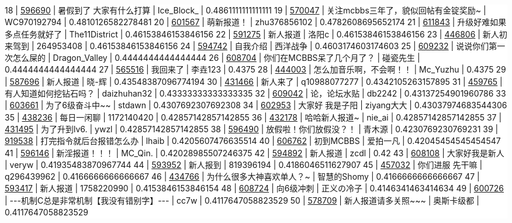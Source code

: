 18 | [596690]( https://www.mcbbs.net/thread-596690-1-1.html ) | 暑假到了  大家有什么打算 | Ice_Block_ | 0.4861111111111111
19 | [570047]( https://www.mcbbs.net/thread-570047-1-1.html ) | 关注mcbbs三年了，貌似回帖有金锭奖励~ | WC970192794 | 0.4810126582278481
20 | [601567]( https://www.mcbbs.net/thread-601567-1-1.html ) | 萌新报道！ | zhu376856102 | 0.4782608695652174
21 | [611843]( https://www.mcbbs.net/thread-611843-1-1.html ) | 升级好难如果多点任务就好了 | The11District | 0.46153846153846156
22 | [591275]( https://www.mcbbs.net/thread-591275-1-1.html ) | 新人报道 | 洛阳c | 0.46153846153846156
23 | [446806]( https://www.mcbbs.net/thread-446806-1-1.html ) | 新人初来驾到 | 264953408 | 0.46153846153846156
24 | [594742]( https://www.mcbbs.net/thread-594742-1-1.html ) | 自我介绍 | 西洋战争 | 0.4603174603174603
25 | [609232]( https://www.mcbbs.net/thread-609232-1-1.html ) | 说说你们第一次怎么屎的 | Dragon_Valley | 0.4444444444444444
26 | [608704]( https://www.mcbbs.net/thread-608704-1-1.html ) | 你们在MCBBS呆了几个月了？ | 碰瓷先生 | 0.4444444444444444
27 | [565516]( https://www.mcbbs.net/thread-565516-1-1.html ) | 我回来了 | 李垚123 | 0.4375
28 | [444003]( https://www.mcbbs.net/thread-444003-1-1.html ) | 怎么加音乐啊，不会啊！！ | Mc_Yuzhu | 0.4375
29 | [587696]( https://www.mcbbs.net/thread-587696-1-1.html ) | 新人报道 | 晓-辉 | 0.43548387096774194
30 | [431466]( https://www.mcbbs.net/thread-431466-1-1.html ) | 新人来了 | q10988077277 | 0.4342105263157895
31 | [459765]( https://www.mcbbs.net/thread-459765-1-1.html ) | 有人知道如何挖钻石吗？ | daizhuhan32 | 0.43333333333333335
32 | [609042]( https://www.mcbbs.net/thread-609042-1-1.html ) | 论，论坛水贴 | db2242 | 0.43137254901960786
33 | [603661]( https://www.mcbbs.net/thread-603661-1-1.html ) | 为了6级奋斗中~~ | stdawn | 0.4307692307692308
34 | [602953]( https://www.mcbbs.net/thread-602953-1-1.html ) | 大家好  我是子阳 | ziyang大大 | 0.43037974683544306
35 | [438236]( https://www.mcbbs.net/thread-438236-1-1.html ) | 每日一闲聊 | 1172140420 | 0.42857142857142855
36 | [432178]( https://www.mcbbs.net/thread-432178-1-1.html ) | 哈哈新人报道~ | nie_ai | 0.42857142857142855
37 | [431495]( https://www.mcbbs.net/thread-431495-1-1.html ) | 为了升到lv6. | ywzl | 0.42857142857142855
38 | [596490]( https://www.mcbbs.net/thread-596490-1-1.html ) | 放假啦！你们放假没？！ | 青木源 | 0.4230769230769231
39 | [919538]( https://www.mcbbs.net/thread-919538-1-1.html ) | 打完指令就后台报错怎么办 | lhaib | 0.4205607476635514
40 | [606762]( https://www.mcbbs.net/thread-606762-1-1.html ) | 初到MCBBS | 爱拍一凡 | 0.42045454545454547
41 | [596146]( https://www.mcbbs.net/thread-596146-1-1.html ) | 新淫报道！！！ | MC_Qin. | 0.42028985507246375
42 | [594892]( https://www.mcbbs.net/thread-594892-1-1.html ) | 新人报道 | zcdl | 0.42
43 | [608108]( https://www.mcbbs.net/thread-608108-1-1.html ) | 大家好我是新人 | veryw | 0.41935483870967744
44 | [593952]( https://www.mcbbs.net/thread-593952-1-1.html ) | 新人报到 | 819396194 | 0.4186046511627907
45 | [457032]( https://www.mcbbs.net/thread-457032-1-1.html ) | 你们进服 先干嘛 | q296439962 | 0.4166666666666667
46 | [434766]( https://www.mcbbs.net/thread-434766-1-1.html ) | 为什么很多大神喜欢单人？~ | 智慧的Shomy | 0.4166666666666667
47 | [593417]( https://www.mcbbs.net/thread-593417-1-1.html ) | 新人报道 | 1758220990 | 0.4153846153846154
48 | [608724]( https://www.mcbbs.net/thread-608724-1-1.html ) | 向6级冲刺 | 正义の冷子 | 0.4146341463414634
49 | [600726]( https://www.mcbbs.net/thread-600726-1-1.html ) | ---机制C总是非常机制【我没有错别字】--- | cc7w | 0.4117647058823529
50 | [578709]( https://www.mcbbs.net/thread-578709-1-1.html ) | 新人报道请多关照~~~ | 奥斯卡级都 | 0.4117647058823529
